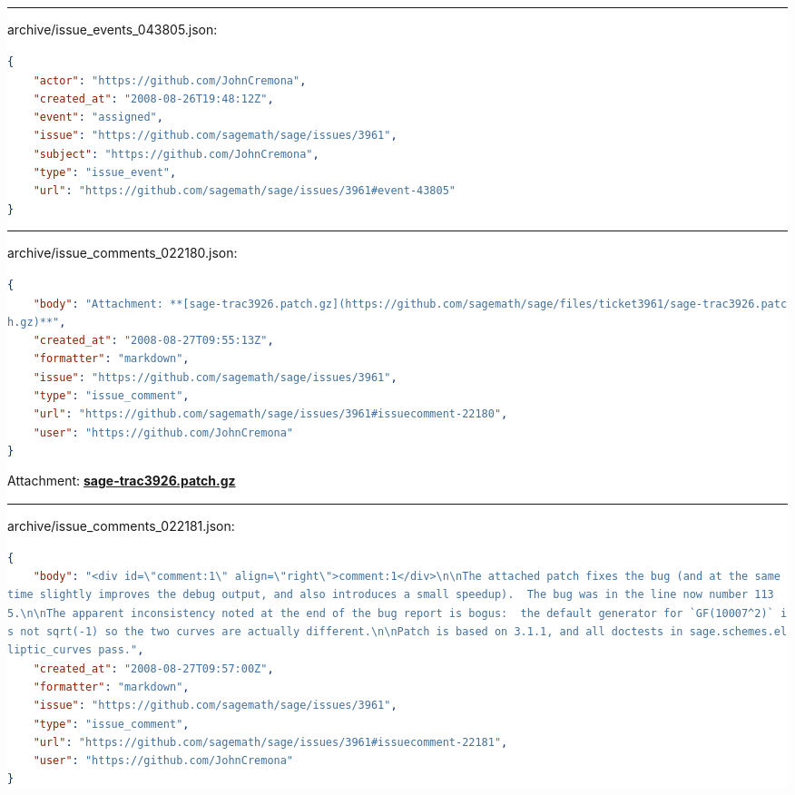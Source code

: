 

---

archive/issue_events_043805.json:
```json
{
    "actor": "https://github.com/JohnCremona",
    "created_at": "2008-08-26T19:48:12Z",
    "event": "assigned",
    "issue": "https://github.com/sagemath/sage/issues/3961",
    "subject": "https://github.com/JohnCremona",
    "type": "issue_event",
    "url": "https://github.com/sagemath/sage/issues/3961#event-43805"
}
```



---

archive/issue_comments_022180.json:
```json
{
    "body": "Attachment: **[sage-trac3926.patch.gz](https://github.com/sagemath/sage/files/ticket3961/sage-trac3926.patch.gz)**",
    "created_at": "2008-08-27T09:55:13Z",
    "formatter": "markdown",
    "issue": "https://github.com/sagemath/sage/issues/3961",
    "type": "issue_comment",
    "url": "https://github.com/sagemath/sage/issues/3961#issuecomment-22180",
    "user": "https://github.com/JohnCremona"
}
```

Attachment: **[sage-trac3926.patch.gz](https://github.com/sagemath/sage/files/ticket3961/sage-trac3926.patch.gz)**



---

archive/issue_comments_022181.json:
```json
{
    "body": "<div id=\"comment:1\" align=\"right\">comment:1</div>\n\nThe attached patch fixes the bug (and at the same time slightly improves the debug output, and also introduces a small speedup).  The bug was in the line now number 1135.\n\nThe apparent inconsistency noted at the end of the bug report is bogus:  the default generator for `GF(10007^2)` is not sqrt(-1) so the two curves are actually different.\n\nPatch is based on 3.1.1, and all doctests in sage.schemes.elliptic_curves pass.",
    "created_at": "2008-08-27T09:57:00Z",
    "formatter": "markdown",
    "issue": "https://github.com/sagemath/sage/issues/3961",
    "type": "issue_comment",
    "url": "https://github.com/sagemath/sage/issues/3961#issuecomment-22181",
    "user": "https://github.com/JohnCremona"
}
```

